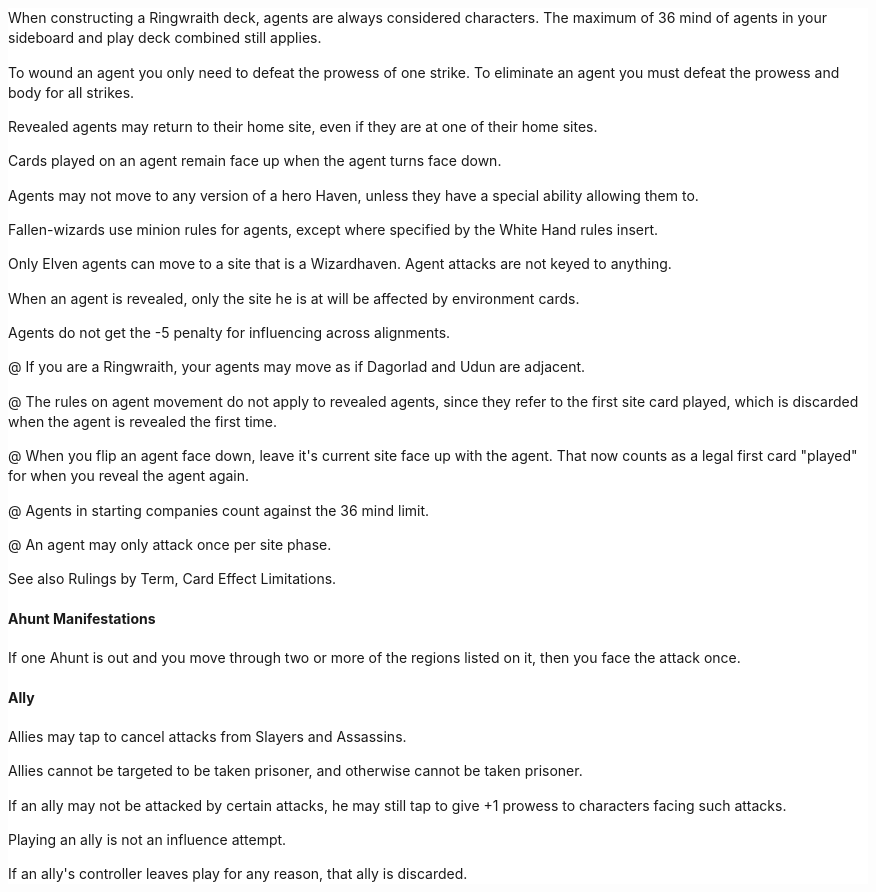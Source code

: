 When constructing a Ringwraith deck, agents are always considered
characters. The maximum of 36 mind of agents in your sideboard and play deck
combined still applies.

To wound an agent you only need to defeat the prowess of one strike. To
eliminate an agent you must defeat the prowess and body for all strikes.

Revealed agents may return to their home site, even if they are at one of
their home sites.

Cards played on an agent remain face up when the agent turns face down.

Agents may not move to any version of a hero Haven, unless they have a
special ability allowing them to.

Fallen-wizards use minion rules for agents, except where specified by the
White Hand rules insert.

Only Elven agents can move to a site that is a Wizardhaven.
Agent attacks are not keyed to anything.

When an agent is revealed, only the site he is at will be affected by
environment cards.

Agents do not get the -5 penalty for influencing across alignments.

@ If you are a Ringwraith, your agents may move as if Dagorlad and Udun are
adjacent.

@ The rules on agent movement do not apply to revealed agents, since they
refer to the first site card played, which is discarded when the agent is
revealed the first time.

@ When you flip an agent face down, leave it's current site face up with the
agent. That now counts as a legal first card "played" for when you reveal the
agent again.

@ Agents in starting companies count against the 36 mind limit.

@ An agent may only attack once per site phase.

See also Rulings by Term, Card Effect Limitations.

#### Ahunt Manifestations
If one Ahunt is out and you move through two or more of the regions listed
on it, then you face the attack once.

#### Ally
Allies may tap to cancel attacks from Slayers and Assassins.

Allies cannot be targeted to be taken prisoner, and otherwise cannot be
taken prisoner.

If an ally may not be attacked by certain attacks, he may still tap to give
+1 prowess to characters facing such attacks.

Playing an ally is not an influence attempt.

If an ally's controller leaves play for any reason, that ally is discarded.

